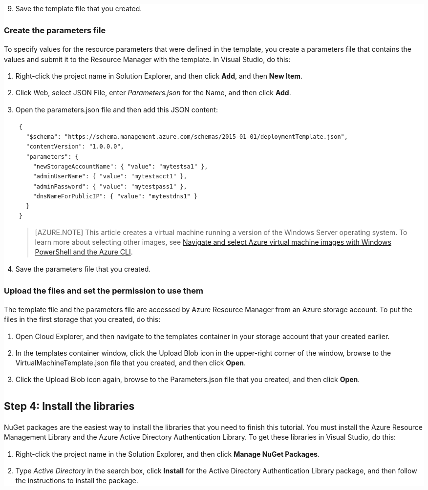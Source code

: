 9. Save the template file that you created.

### Create the parameters file

To specify values for the resource parameters that were defined in the template, you create a parameters file that contains the values and submit it to the Resource Manager with the template. In Visual Studio, do this:

1. Right-click the project name in Solution Explorer, and then click **Add**, and then  **New Item**.

2. Click Web, select JSON File, enter *Parameters.json* for the Name, and then click **Add**.

3. Open the parameters.json file and then add this JSON content:

        {
          "$schema": "https://schema.management.azure.com/schemas/2015-01-01/deploymentTemplate.json",
          "contentVersion": "1.0.0.0",
          "parameters": {
            "newStorageAccountName": { "value": "mytestsa1" },
            "adminUserName": { "value": "mytestacct1" },
            "adminPassword": { "value": "mytestpass1" },
            "dnsNameForPublicIP": { "value": "mytestdns1" }
          }
        }

    >[AZURE.NOTE] This article creates a virtual machine running a version of the Windows Server operating system. To learn more about selecting other images, see [Navigate and select Azure virtual machine images with Windows PowerShell and the Azure CLI](/documentation/articles/virtual-machines-linux-cli-ps-findimage/).

4. Save the parameters file that you created.

### Upload the files and set the permission to use them 

The template file and the parameters file are accessed by Azure Resource Manager from an Azure storage account. To put the files in the first storage that you created, do this:

1. Open Cloud Explorer, and then navigate to the templates container in your storage account that your created earlier.

2. In the templates container window, click the Upload Blob icon in the upper-right corner of the window, browse to the VirtualMachineTemplate.json file that you created, and then click **Open**.

3. Click the Upload Blob icon again, browse to the Parameters.json file that you created, and then click **Open**.

## Step 4: Install the libraries

NuGet packages are the easiest way to install the libraries that you need to finish this tutorial. You must install the Azure Resource Management Library and the Azure Active Directory Authentication Library. To get these libraries in Visual Studio, do this:

1. Right-click the project name in the Solution Explorer, and then click **Manage NuGet Packages**.

2. Type *Active Directory* in the search box, click **Install** for the Active Directory Authentication Library package, and then follow the instructions to install the package.
